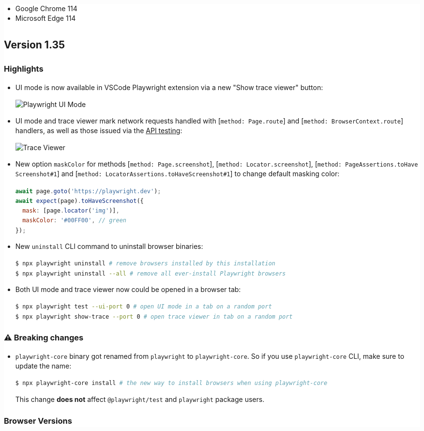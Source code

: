 * Google Chrome 114
* Microsoft Edge 114

## Version 1.35

<LiteYouTube
  id="pJiirfyJwcA"
  title="Playwright 1.35"
/>

### Highlights

* UI mode is now available in VSCode Playwright extension via a new "Show trace viewer" button:

  ![Playwright UI Mode](https://github.com/microsoft/playwright/assets/746130/13094128-259b-477a-8bbb-c1181178e8a2)

* UI mode and trace viewer mark network requests handled with [`method: Page.route`] and [`method: BrowserContext.route`] handlers, as well as those issued via the [API testing](./api-testing):

  ![Trace Viewer](https://github.com/microsoft/playwright/assets/746130/0df2d4b6-faa3-465c-aff3-c435b430bfe1)

* New option `maskColor` for methods [`method: Page.screenshot`], [`method: Locator.screenshot`], [`method: PageAssertions.toHaveScreenshot#1`] and [`method: LocatorAssertions.toHaveScreenshot#1`] to change default masking color:
  ```js
  await page.goto('https://playwright.dev');
  await expect(page).toHaveScreenshot({
    mask: [page.locator('img')],
    maskColor: '#00FF00', // green
  });
  ```

* New `uninstall` CLI command to uninstall browser binaries:
  ```bash
  $ npx playwright uninstall # remove browsers installed by this installation
  $ npx playwright uninstall --all # remove all ever-install Playwright browsers
  ```

* Both UI mode and trace viewer now could be opened in a browser tab:
  ```bash
  $ npx playwright test --ui-port 0 # open UI mode in a tab on a random port
  $ npx playwright show-trace --port 0 # open trace viewer in tab on a random port
  ```

### ⚠️ Breaking changes

* `playwright-core` binary got renamed from `playwright` to `playwright-core`. So if you use `playwright-core` CLI, make sure to update the name:
  ```bash
  $ npx playwright-core install # the new way to install browsers when using playwright-core
  ```

  This change **does not** affect `@playwright/test` and `playwright` package users.

### Browser Versions
